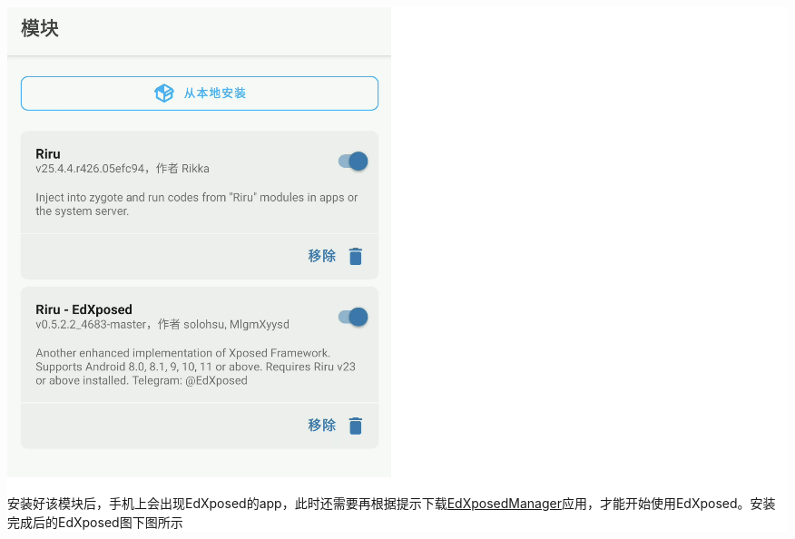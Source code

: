 ![](img/riru和edxposed版本号.png)

安装好该模块后，手机上会出现EdXposed的app，此时还需要再根据提示下载[EdXposedManager](https://github.com/ElderDrivers/EdXposedManager)应用，才能开始使用EdXposed。安装完成后的EdXposed图下图所示
